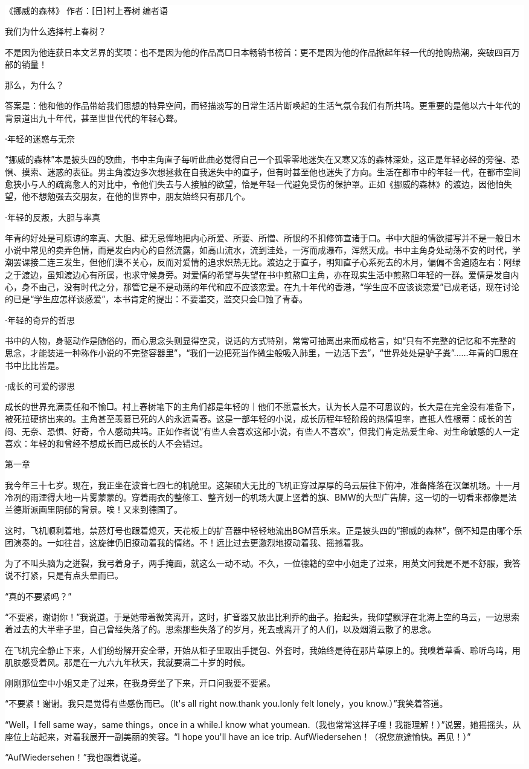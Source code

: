 《挪威的森林》
作者：[日]村上春树
编者语

我们为什么选择村上春树？

不是因为他连获日本文艺界的奖项：也不是因为他的作品高□日本畅销书榜首：更不是因为他的作品掀起年轻一代的抢购热潮，突破四百万部的销量！

那么，为什么？

答案是：他和他的作品带给我们思想的特异空间，而轻描淡写的日常生活片断唤起的生活气氛令我们有所共鸣。更重要的是他以六十年代的背景道出九十年代，甚至世世代代的年轻心聱。

·年轻的迷惑与无奈

“挪威的森林”本是披头四的歌曲，书中主角直子每听此曲必觉得自己一个孤零零地迷失在又寒又冻的森林深处，这正是年轻必经的旁徨、恐惧、摸索、迷惑的表征。男主角渡边多次想拯救在自我迷失中的直子，但有时甚至他也迷失了方向。生活在都市中的年轻一代，在都市空间愈狭小与人的疏离愈人的对比中，令他们失去与人接触的欲望，恰是年轻一代避免受伤的保护罩。正如《挪威的森林》的渡边，因他怕失望，他不想勉强去交朋友，在他的世界中，朋友始终只有那几个。

·年轻的反叛，大胆与率真

年青的好处是可原谅的率真、大胆、肆无忌惮地把内心所爱、所要、所憎、所恨的不扣修饰宣诸于口。书中大胆的情欲描写并不是一般日木小说中常见的卖弄色情，而是发白内心的自然流露，如高山流水，流到洼处，一泻而成瀑布，浑然天成。书中主角身处动荡不安的时代，学潮罢课接二连三发生，但他们漠不关心，反而对爱情的追求炽热无比。渡边之于直子，明知直子心系死去的木月，偏偏不舍追随左右：阿绿之于渡边，虽知渡边心有所属，也求守候身旁。对爱情的希望与失望在书中煎熬□主角，亦在现实生活中煎熬□年轻的一群。爱情是发自内心，身不由己，没有时代之分，那管它是不是动荡的年代和应不应该恋爱。在九十年代的香港，“学生应不应该谈恋爱”已成老话，现在讨论的已是“学生应怎样谈感爱”，本书肯定的提出：不要滥交，滥交只会□蚀了青春。

·年轻的奇异的哲思

书中的人物，身驱动作是随俗的，而心思念头则显得空灵，说话的方式特别，常常可抽离出来而成格言，如“只有不完整的记忆和不完整的思念，才能装进一种称作小说的不完整容器里”，“我们一边把死当作微尘般吸入肺里，一边活下去”，“世界处处是驴子粪”……年青的□思在书中比比皆是。

·成长的可爱的谬思

成长的世界充满责任和不愉□。村上春树笔下的主角们都是年轻的｜他们不愿意长大，认为长人是不可思议的，长大是在完全没有准备下，被死拉硬挤出来的。主角甚至羡慕已死的人的永远青春。这是一部年轻的小说，成长历程年轻阶段的热情坦率，直抵人性根蒂：成长的苦闷、无奈、恐惧、好奇，令人感动共鸣。正如作者说“有些人会喜欢这部小说，有些人不喜欢”，但我们肯定热爱生命、对生命敏感的人一定喜欢：年轻的和曾经不想成长而已成长的人不会错过。

第一章

我今年三十七岁。现在，我正坐在波音七四七的机舱里。这架硕大无比的飞机正穿过厚厚的乌云层往下俯冲，准备降落在汉堡机场。十一月冷冽的雨湮得大地一片雾蒙蒙的。穿着雨衣的整修工、整齐划一的机场大厦上竖着的旗、BMW的大型广告牌，这一切的一切看来都像是法兰德斯派画里阴郁的背景。唉！又来到德国了。

这时，飞机顺利着地，禁菸灯号也跟着熄灭，天花板上的扩音器中轻轻地流出BGM音乐来。正是披头四的“挪威的森林”，倒不知是由哪个乐团演奏的。一如往昔，这旋律仍旧撩动着我的情绪。不！远比过去更激烈地撩动着我、摇撼着我。

为了不叫头脑为之迸裂，我弓着身子，两手掩面，就这么一动不动。不久，一位德籍的空中小姐走了过来，用英文问我是不是不舒服，我答说不打紧，只是有点头晕而已。

“真的不要紧吗？”

“不要紧，谢谢你！”我说道。于是她带着微笑离开，这时，扩音器又放出比利乔的曲子。抬起头，我仰望飘浮在北海上空的乌云，一边思索着过去的大半辈子里，自己曾经失落了的。思索那些失落了的岁月，死去或离开了的人们，以及烟消云散了的思念。

在飞机完全静止下来，人们纷纷解开安全带，开始从柜子里取出手提包、外套时，我始终是待在那片草原上的。我嗅着草香、聆听鸟鸣，用肌肤感受着风。那是在一九六九年秋天，我就要满二十岁的时候。

刚刚那位空中小姐又走了过来，在我身旁坐了下来，开口问我要不要紧。

“不要紧！谢谢。我只是觉得有些感伤而已。（lt's all right now.thank you.Ionly felt lonely，you know.）”我笑着答道。

“Well，I fell same way，same things，once in a while.I know what youmean.（我也常常这样子哩！我能理解！）”说罢，她摇摇头，从座位上站起来，对着我展开一副美丽的笑容。“I hope you'll have an ice trip. AufWiedersehen！（祝您旅途愉快。再见！）”

“AufWiedersehen！”我也跟着说道。
